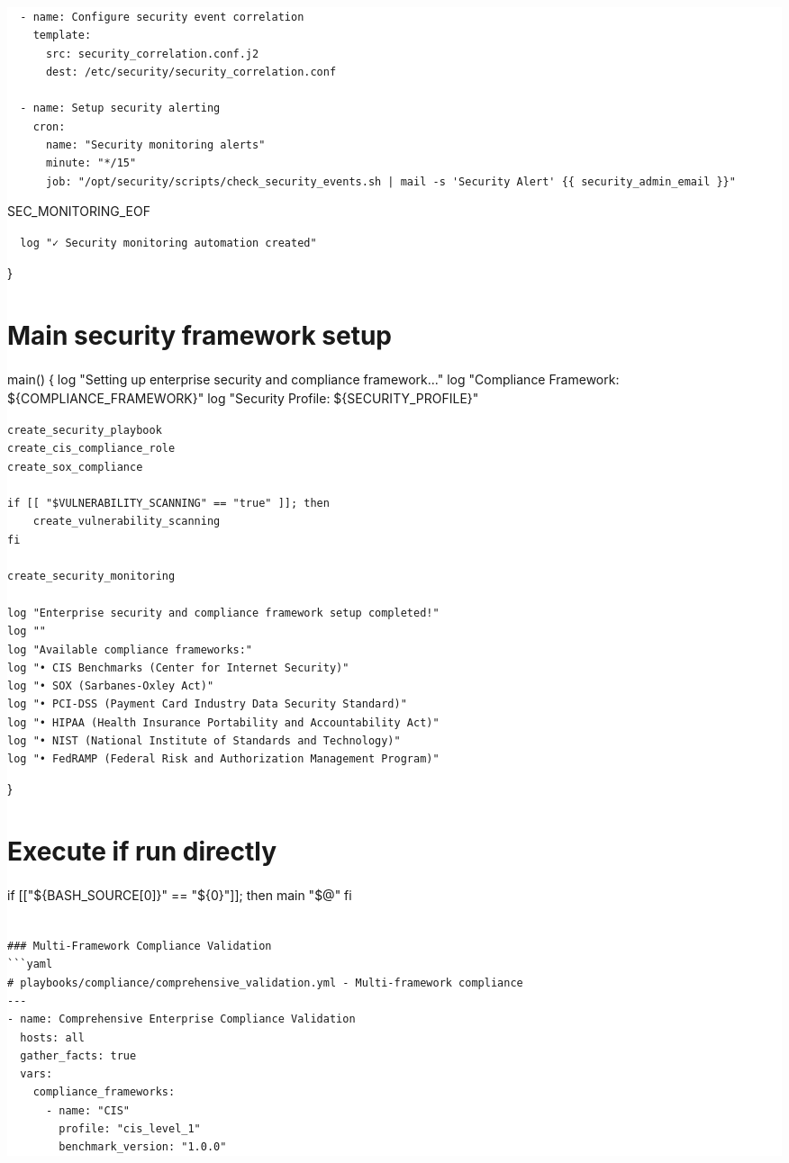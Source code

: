      - name: Configure security event correlation
        template:
          src: security_correlation.conf.j2
          dest: /etc/security/security_correlation.conf

      - name: Setup security alerting
        cron:
          name: "Security monitoring alerts"
          minute: "*/15"
          job: "/opt/security/scripts/check_security_events.sh | mail -s 'Security Alert' {{ security_admin_email }}"

  SEC_MONITORING_EOF

      log "✓ Security monitoring automation created"

  }

# Main security framework setup

main() {
log "Setting up enterprise security and compliance framework..."
log "Compliance Framework: ${COMPLIANCE_FRAMEWORK}"
log "Security Profile: ${SECURITY_PROFILE}"

    create_security_playbook
    create_cis_compliance_role
    create_sox_compliance

    if [[ "$VULNERABILITY_SCANNING" == "true" ]]; then
        create_vulnerability_scanning
    fi

    create_security_monitoring

    log "Enterprise security and compliance framework setup completed!"
    log ""
    log "Available compliance frameworks:"
    log "• CIS Benchmarks (Center for Internet Security)"
    log "• SOX (Sarbanes-Oxley Act)"
    log "• PCI-DSS (Payment Card Industry Data Security Standard)"
    log "• HIPAA (Health Insurance Portability and Accountability Act)"
    log "• NIST (National Institute of Standards and Technology)"
    log "• FedRAMP (Federal Risk and Authorization Management Program)"

}

# Execute if run directly

if [["${BASH_SOURCE[0]}" == "${0}"]]; then
main "$@"
fi

````

### Multi-Framework Compliance Validation
```yaml
# playbooks/compliance/comprehensive_validation.yml - Multi-framework compliance
---
- name: Comprehensive Enterprise Compliance Validation
  hosts: all
  gather_facts: true
  vars:
    compliance_frameworks:
      - name: "CIS"
        profile: "cis_level_1"
        benchmark_version: "1.0.0"
````